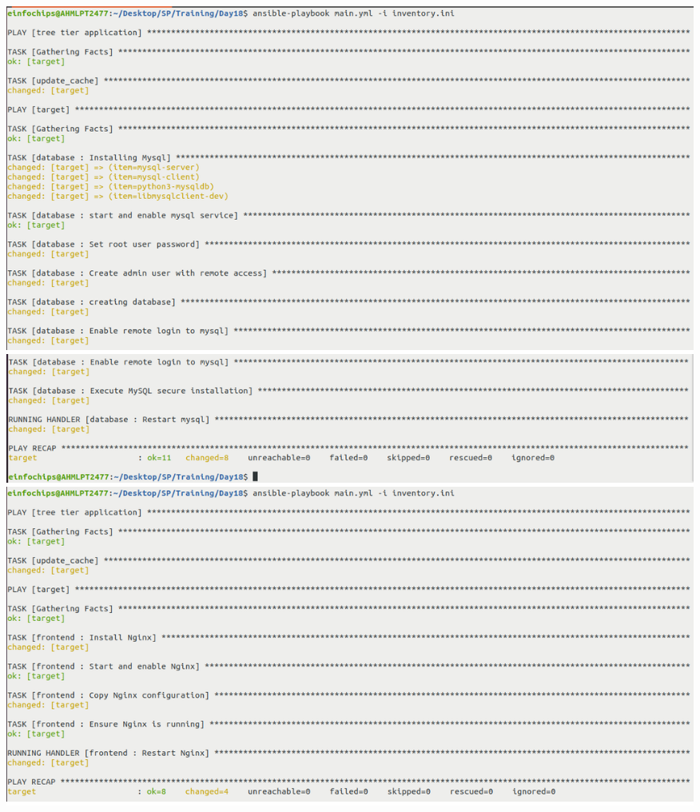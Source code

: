 ![alt text](<image/Screenshot from 2024-08-05 20-13-41.png>)
![alt text](<image/Screenshot from 2024-08-05 20-14-07.png>)
![alt text](<image/Screenshot from 2024-08-05 20-21-18.png>)